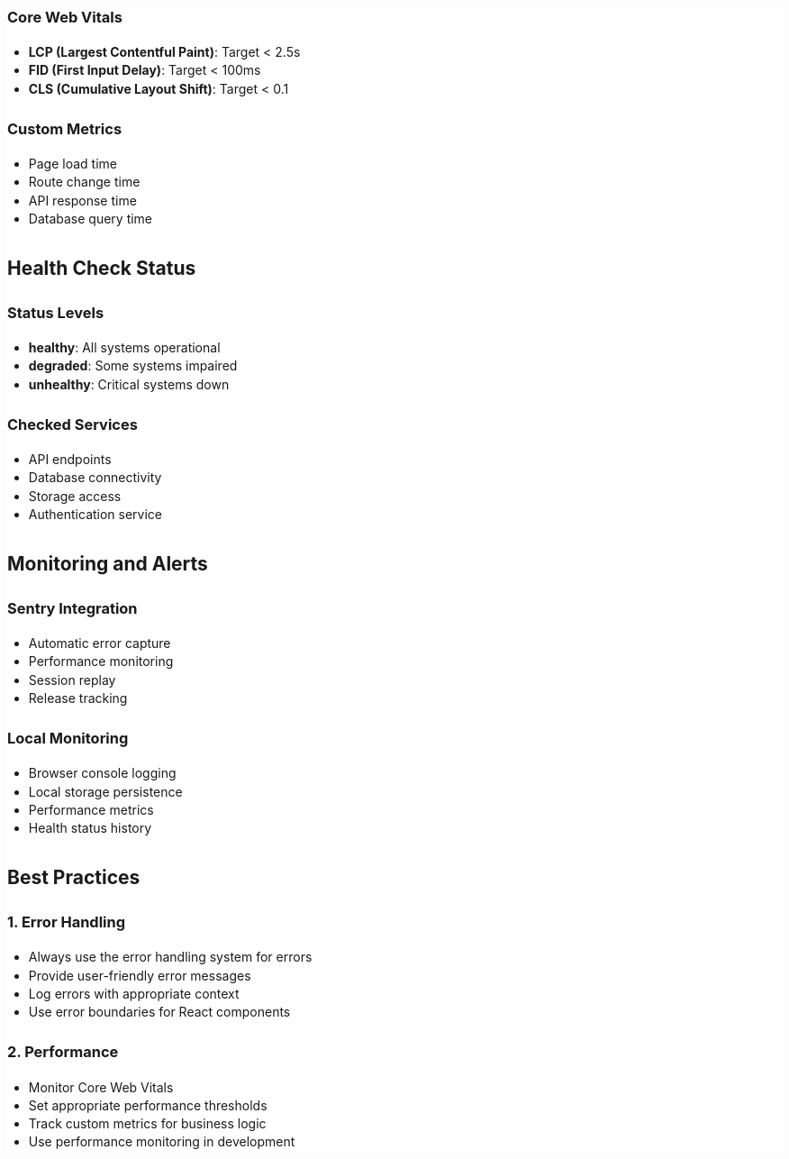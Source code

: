 ### Core Web Vitals
- **LCP (Largest Contentful Paint)**: Target < 2.5s
- **FID (First Input Delay)**: Target < 100ms
- **CLS (Cumulative Layout Shift)**: Target < 0.1

### Custom Metrics
- Page load time
- Route change time
- API response time
- Database query time

## Health Check Status

### Status Levels
- **healthy**: All systems operational
- **degraded**: Some systems impaired
- **unhealthy**: Critical systems down

### Checked Services
- API endpoints
- Database connectivity
- Storage access
- Authentication service

## Monitoring and Alerts

### Sentry Integration
- Automatic error capture
- Performance monitoring
- Session replay
- Release tracking

### Local Monitoring
- Browser console logging
- Local storage persistence
- Performance metrics
- Health status history

## Best Practices

### 1. Error Handling
- Always use the error handling system for errors
- Provide user-friendly error messages
- Log errors with appropriate context
- Use error boundaries for React components

### 2. Performance
- Monitor Core Web Vitals
- Set appropriate performance thresholds
- Track custom metrics for business logic
- Use performance monitoring in development
